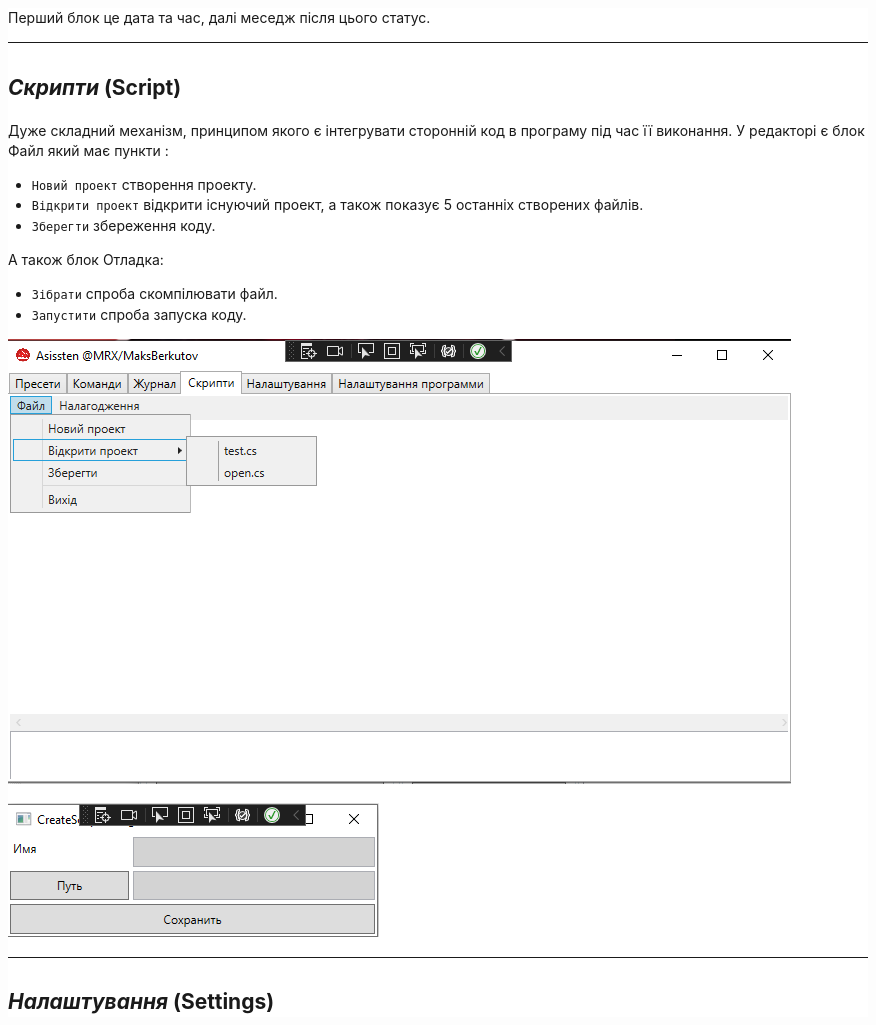 Перший блок це дата та час, далі меседж після цього статус.

---

## _Скрипти_ (**Script**)

Дуже складний механізм, принципом якого є інтегрувати сторонній код в програму під час її виконання. У редакторі є блок Файл який має пункти :
-	`Новий проект` створення проекту.
-	`Відкрити проект` відкрити існуючий проект, а також показує 5 останніх створених файлів.
-	`Зберегти` збереження коду.

А також блок Отладка:
-	`Зібрати` спроба скомпілювати файл.
-	`Запустити` спроба запуска коду.

![Вигляд вікна](https://github.com/MaksBerkutov/MyAsistentNew/blob/master/ImageGit/Script.png)

![Вигляд вікна](https://github.com/MaksBerkutov/MyAsistentNew/blob/master/ImageGit/CreateScript.png)

---

## _Налаштування_ (**Settings**)
